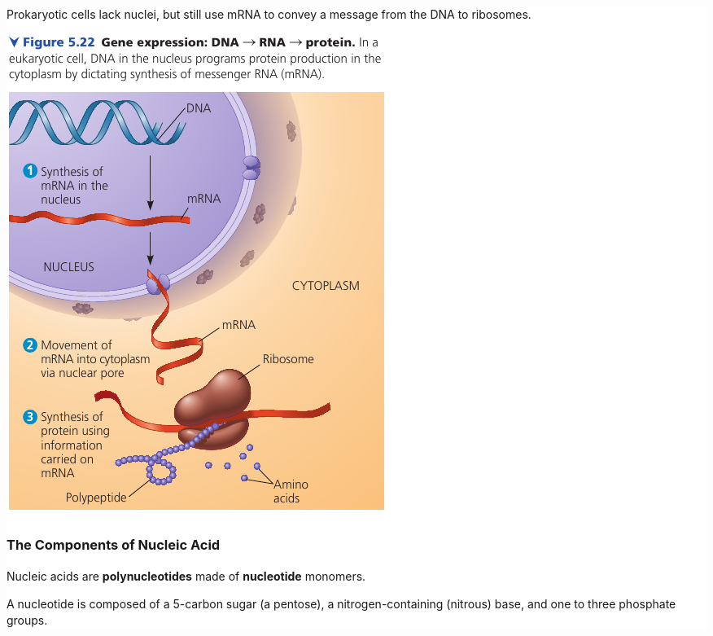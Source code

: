 Prokaryotic cells lack nuclei, but still use mRNA to convey a message from the DNA to ribosomes.

![](img/05/gene-expression.png)

### The Components of Nucleic Acid
Nucleic acids are **polynucleotides** made of **nucleotide** monomers.

A nucleotide is composed of a 5-carbon sugar (a pentose), a nitrogen-containing (nitrous) base, and one to three phosphate groups.
